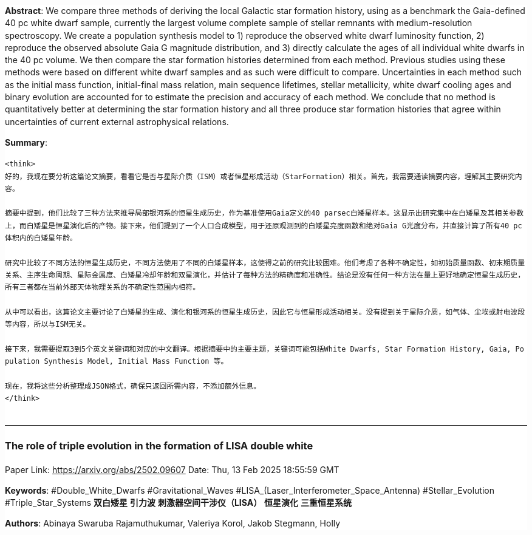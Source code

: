 **Abstract**: We compare three methods of deriving the local Galactic star formation history, using as a benchmark the Gaia-defined 40 pc white dwarf sample, currently the largest volume complete sample of stellar remnants with medium-resolution spectroscopy. We create a population synthesis model to 1) reproduce the observed white dwarf luminosity function, 2) reproduce the observed absolute Gaia G magnitude distribution, and 3) directly calculate the ages of all individual white dwarfs in the 40 pc volume. We then compare the star formation histories determined from each method. Previous studies using these methods were based on different white dwarf samples and as such were difficult to compare. Uncertainties in each method such as the initial mass function, initial-final mass relation, main sequence lifetimes, stellar metallicity, white dwarf cooling ages and binary evolution are accounted for to estimate the precision and accuracy of each method. We conclude that no method is quantitatively better at determining the star formation history and all three produce star formation histories that agree within uncertainties of current external astrophysical relations.

**Summary**: 
 ``` 
<think>
好的，我现在要分析这篇论文摘要，看看它是否与星际介质（ISM）或者恒星形成活动（StarFormation）相关。首先，我需要通读摘要内容，理解其主要研究内容。

摘要中提到，他们比较了三种方法来推导局部银河系的恒星生成历史，作为基准使用Gaia定义的40 parsec白矮星样本。这显示出研究集中在白矮星及其相关参数上，而白矮星是恒星演化后的产物。接下来，他们提到了一个人口合成模型，用于还原观测到的白矮星亮度函数和绝对Gaia G光度分布，并直接计算了所有40 pc体积内的白矮星年龄。

研究中比较了不同方法的恒星生成历史，不同方法使用了不同的白矮星样本，这使得之前的研究比较困难。他们考虑了各种不确定性，如初始质量函数、初末期质量关系、主序生命周期、星际金属度、白矮星冷却年龄和双星演化，并估计了每种方法的精确度和准确性。结论是没有任何一种方法在量上更好地确定恒星生成历史，所有三者都在当前外部天体物理关系的不确定性范围内相符。

从中可以看出，这篇论文主要讨论了白矮星的生成、演化和银河系的恒星生成历史，因此它与恒星形成活动相关。没有提到关于星际介质，如气体、尘埃或射电波段等内容，所以与ISM无关。

接下来，我需要提取3到5个英文关键词和对应的中文翻译。根据摘要中的主要主题，关键词可能包括White Dwarfs, Star Formation History, Gaia, Population Synthesis Model, Initial Mass Function 等。

现在，我将这些分析整理成JSON格式，确保只返回所需内容，不添加额外信息。
</think>


 ```
---


### **The role of triple evolution in the formation of LISA double white** 

Paper Link: https://arxiv.org/abs/2502.09607 
Date: Thu, 13 Feb 2025 18:55:59 GMT

**Keywords**: #Double_White_Dwarfs #Gravitational_Waves #LISA_(Laser_Interferometer_Space_Antenna) #Stellar_Evolution #Triple_Star_Systems 
 **双白矮星**   **引力波**   **刺激器空间干涉仪（LISA）**   **恒星演化**   **三重恒星系统**  

**Authors**: Abinaya Swaruba Rajamuthukumar, Valeriya Korol, Jakob Stegmann, Holly
